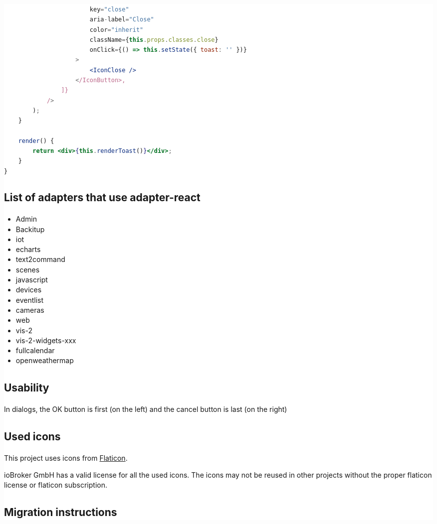 ```jsx
                        key="close"
                        aria-label="Close"
                        color="inherit"
                        className={this.props.classes.close}
                        onClick={() => this.setState({ toast: '' })}
                    >
                        <IconClose />
                    </IconButton>,
                ]}
            />
        );
    }

    render() {
        return <div>{this.renderToast()}</div>;
    }
}
```

## List of adapters that use adapter-react

-   Admin
-   Backitup
-   iot
-   echarts
-   text2command
-   scenes
-   javascript
-   devices
-   eventlist
-   cameras
-   web
-   vis-2
-   vis-2-widgets-xxx
-   fullcalendar
-   openweathermap

## Usability

In dialogs, the OK button is first (on the left) and the cancel button is last (on the right)

## Used icons

This project uses icons from [Flaticon](https://www.flaticon.com/).

ioBroker GmbH has a valid license for all the used icons.
The icons may not be reused in other projects without the proper flaticon license or flaticon subscription.

## Migration instructions
